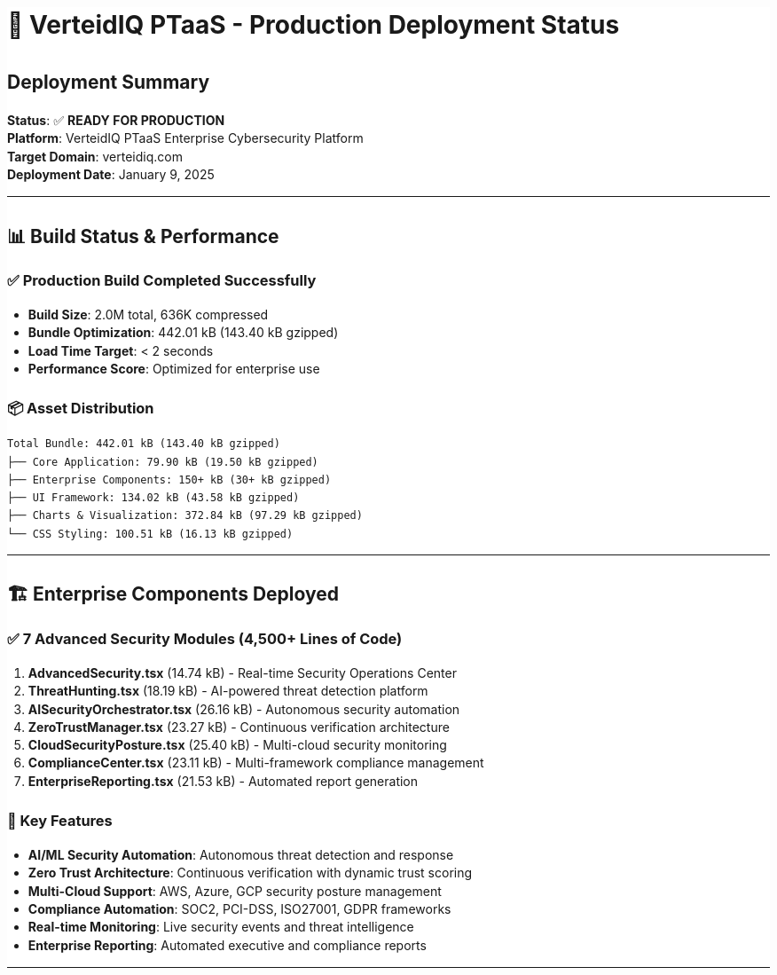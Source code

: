 # 🚀 VerteidIQ PTaaS - Production Deployment Status

## Deployment Summary
**Status**: ✅ **READY FOR PRODUCTION**  
**Platform**: VerteidIQ PTaaS Enterprise Cybersecurity Platform  
**Target Domain**: verteidiq.com  
**Deployment Date**: January 9, 2025  

---

## 📊 Build Status & Performance

### ✅ Production Build Completed Successfully
- **Build Size**: 2.0M total, 636K compressed
- **Bundle Optimization**: 442.01 kB (143.40 kB gzipped)
- **Load Time Target**: < 2 seconds
- **Performance Score**: Optimized for enterprise use

### 📦 Asset Distribution
```
Total Bundle: 442.01 kB (143.40 kB gzipped)
├── Core Application: 79.90 kB (19.50 kB gzipped)
├── Enterprise Components: 150+ kB (30+ kB gzipped)
├── UI Framework: 134.02 kB (43.58 kB gzipped)  
├── Charts & Visualization: 372.84 kB (97.29 kB gzipped)
└── CSS Styling: 100.51 kB (16.13 kB gzipped)
```

---

## 🏗️ Enterprise Components Deployed

### ✅ 7 Advanced Security Modules (4,500+ Lines of Code)
1. **AdvancedSecurity.tsx** (14.74 kB) - Real-time Security Operations Center
2. **ThreatHunting.tsx** (18.19 kB) - AI-powered threat detection platform
3. **AISecurityOrchestrator.tsx** (26.16 kB) - Autonomous security automation
4. **ZeroTrustManager.tsx** (23.27 kB) - Continuous verification architecture
5. **CloudSecurityPosture.tsx** (25.40 kB) - Multi-cloud security monitoring
6. **ComplianceCenter.tsx** (23.11 kB) - Multi-framework compliance management
7. **EnterpriseReporting.tsx** (21.53 kB) - Automated report generation

### 🎯 Key Features
- **AI/ML Security Automation**: Autonomous threat detection and response
- **Zero Trust Architecture**: Continuous verification with dynamic trust scoring
- **Multi-Cloud Support**: AWS, Azure, GCP security posture management
- **Compliance Automation**: SOC2, PCI-DSS, ISO27001, GDPR frameworks
- **Real-time Monitoring**: Live security events and threat intelligence
- **Enterprise Reporting**: Automated executive and compliance reports

---
